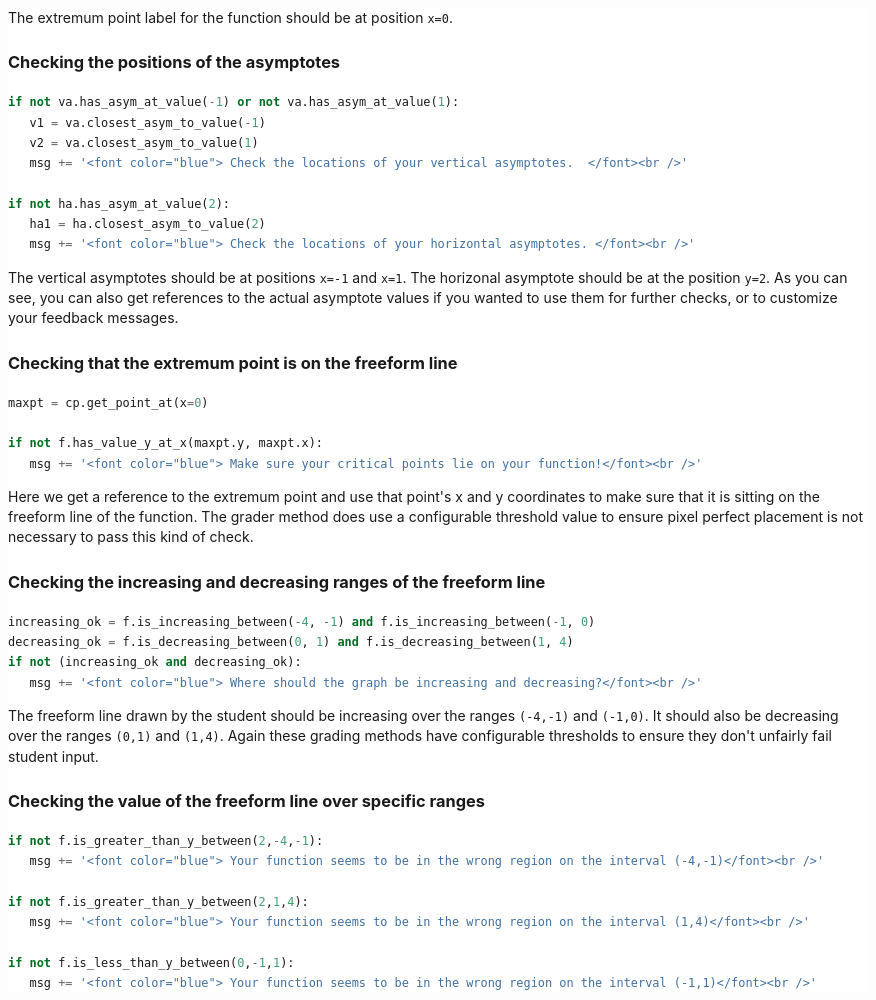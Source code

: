 The extremum point label for the function should be at position `x=0`.

### Checking the positions of the asymptotes

```python
if not va.has_asym_at_value(-1) or not va.has_asym_at_value(1):
   v1 = va.closest_asym_to_value(-1)
   v2 = va.closest_asym_to_value(1)
   msg += '<font color="blue"> Check the locations of your vertical asymptotes.  </font><br />'

if not ha.has_asym_at_value(2):
   ha1 = ha.closest_asym_to_value(2)
   msg += '<font color="blue"> Check the locations of your horizontal asymptotes. </font><br />'
```

The vertical asymptotes should be at positions `x=-1` and `x=1`. The horizonal asymptote should be at the position `y=2`. As you can see, you can also get references to the actual asymptote values if you wanted to use them for further checks, or to customize your feedback messages.

### Checking that the extremum point is on the freeform line

```python
maxpt = cp.get_point_at(x=0)

if not f.has_value_y_at_x(maxpt.y, maxpt.x):
   msg += '<font color="blue"> Make sure your critical points lie on your function!</font><br />'
```

Here we get a reference to the extremum point and use that point's x and y coordinates to make sure that it is sitting on the freeform line of the function. The grader method does use a configurable threshold value to ensure pixel perfect placement is not necessary to pass this kind of check.

### Checking the increasing and decreasing ranges of the freeform line

```python
increasing_ok = f.is_increasing_between(-4, -1) and f.is_increasing_between(-1, 0)
decreasing_ok = f.is_decreasing_between(0, 1) and f.is_decreasing_between(1, 4)
if not (increasing_ok and decreasing_ok):
   msg += '<font color="blue"> Where should the graph be increasing and decreasing?</font><br />'
```

The freeform line drawn by the student should be increasing over the ranges `(-4,-1)` and `(-1,0)`. It should also be decreasing over the ranges `(0,1)` and `(1,4)`. Again these grading methods have configurable thresholds to ensure they don't unfairly fail student input.

### Checking the value of the freeform line over specific ranges

```python
if not f.is_greater_than_y_between(2,-4,-1):
   msg += '<font color="blue"> Your function seems to be in the wrong region on the interval (-4,-1)</font><br />'

if not f.is_greater_than_y_between(2,1,4):
   msg += '<font color="blue"> Your function seems to be in the wrong region on the interval (1,4)</font><br />'

if not f.is_less_than_y_between(0,-1,1):
   msg += '<font color="blue"> Your function seems to be in the wrong region on the interval (-1,1)</font><br />'
```

